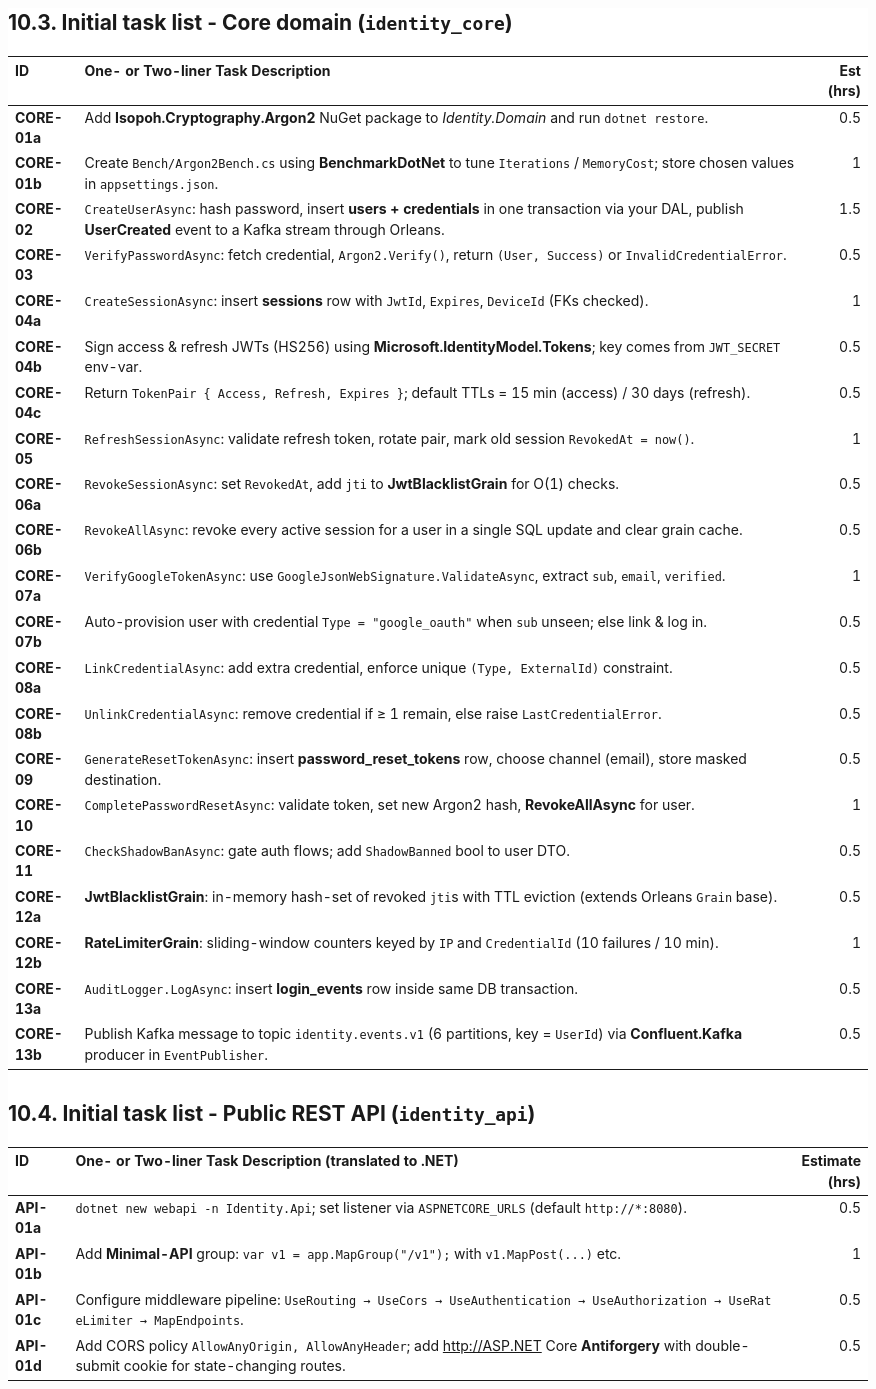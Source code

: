 ## 10.3. Initial task list - Core domain (`identity_core`)

|  **ID**      |  **One- or Two-liner Task Description**                                                                                                                            |    **Est (hrs)**  |
|:-------------|:-------------------------------------------------------------------------------------------------------------------------------------------------------------------|------------------:|
| **CORE-01a** | Add **Isopoh.Cryptography.Argon2** NuGet package to *Identity.Domain* and run `dotnet restore`.                                                                    |               0.5 |
| **CORE-01b** | Create `Bench/Argon2Bench.cs` using **BenchmarkDotNet** to tune `Iterations` / `MemoryCost`; store chosen values in `appsettings.json`.                            |               1   |
| **CORE-02**  | `CreateUserAsync`: hash password, insert **users + credentials** in one transaction via your DAL, publish **UserCreated** event to a Kafka stream through Orleans. |               1.5 |
| **CORE-03**  | `VerifyPasswordAsync`: fetch credential, `Argon2.Verify()`, return `(User, Success)` or `InvalidCredentialError`.                                                  |               0.5 |
| **CORE-04a** | `CreateSessionAsync`: insert **sessions** row with `JwtId`, `Expires`, `DeviceId` (FKs checked).                                                                   |               1   |
| **CORE-04b** | Sign access & refresh JWTs (HS256) using **Microsoft.IdentityModel.Tokens**; key comes from `JWT_SECRET` env-var.                                                  |               0.5 |
| **CORE-04c** | Return `TokenPair { Access, Refresh, Expires }`; default TTLs = 15 min (access) / 30 days (refresh).                                                               |               0.5 |
| **CORE-05**  | `RefreshSessionAsync`: validate refresh token, rotate pair, mark old session `RevokedAt = now()`.                                                                  |               1   |
| **CORE-06a** | `RevokeSessionAsync`: set `RevokedAt`, add `jti` to **JwtBlacklistGrain** for O(1) checks.                                                                         |               0.5 |
| **CORE-06b** | `RevokeAllAsync`: revoke every active session for a user in a single SQL update and clear grain cache.                                                             |               0.5 |
| **CORE-07a** | `VerifyGoogleTokenAsync`: use `GoogleJsonWebSignature.ValidateAsync`, extract `sub`, `email`, `verified`.                                                          |               1   |
| **CORE-07b** | Auto-provision user with credential `Type = "google_oauth"` when `sub` unseen; else link & log in.                                                                 |               0.5 |
| **CORE-08a** | `LinkCredentialAsync`: add extra credential, enforce unique `(Type, ExternalId)` constraint.                                                                       |               0.5 |
| **CORE-08b** | `UnlinkCredentialAsync`: remove credential if ≥ 1 remain, else raise `LastCredentialError`.                                                                        |               0.5 |
| **CORE-09**  | `GenerateResetTokenAsync`: insert **password\_reset\_tokens** row, choose channel (email), store masked destination.                                               |               0.5 |
| **CORE-10**  | `CompletePasswordResetAsync`: validate token, set new Argon2 hash, **RevokeAllAsync** for user.                                                                    |               1   |
| **CORE-11**  | `CheckShadowBanAsync`: gate auth flows; add `ShadowBanned` bool to user DTO.                                                                                       |               0.5 |
| **CORE-12a** | **JwtBlacklistGrain**: in-memory hash-set of revoked `jti`s with TTL eviction (extends Orleans `Grain` base).                                                      |               0.5 |
| **CORE-12b** | **RateLimiterGrain**: sliding-window counters keyed by `IP` and `CredentialId` (10 failures / 10 min).                                                             |               1   |
| **CORE-13a** | `AuditLogger.LogAsync`: insert **login\_events** row inside same DB transaction.                                                                                   |               0.5 |
| **CORE-13b** | Publish Kafka message to topic `identity.events.v1` (6 partitions, key = `UserId`) via **Confluent.Kafka** producer in `EventPublisher`.                           |               0.5 |

## 10.4. Initial task list - Public REST API (`identity_api`)

|  **ID**     |  **One- or Two-liner Task Description (translated to .NET)**                                                                                                      |    **Estimate (hrs)**  |
|:------------|:------------------------------------------------------------------------------------------------------------------------------------------------------------------|-----------------------:|
| **API-01a** | `dotnet new webapi -n Identity.Api`; set listener via `ASPNETCORE_URLS` (default `http://*:8080`).                                                                |                    0.5 |
| **API-01b** | Add **Minimal-API** group: `var v1 = app.MapGroup("/v1");` with `v1.MapPost(...)` etc.                                                                            |                    1   |
| **API-01c** | Configure middleware pipeline: `UseRouting → UseCors → UseAuthentication → UseAuthorization → UseRateLimiter → MapEndpoints`.                                     |                    0.5 |
| **API-01d** | Add CORS policy `AllowAnyOrigin, AllowAnyHeader`; add <http://ASP.NET> Core **Antiforgery** with double-submit cookie for state-changing routes.                  |                    0.5 |